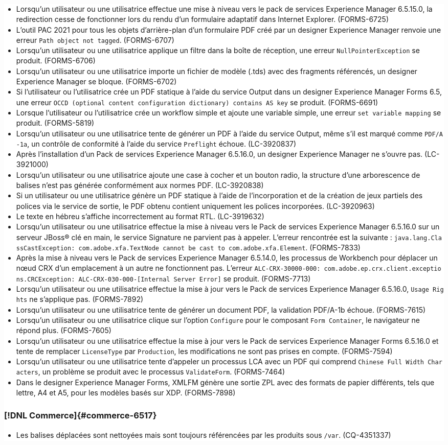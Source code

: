 * Lorsqu’un utilisateur ou une utilisatrice effectue une mise à niveau vers le pack de services Experience Manager 6.5.15.0, la redirection cesse de fonctionner lors du rendu d’un formulaire adaptatif dans Internet Explorer. (FORMS-6725)
* L’outil PAC 2021 pour tous les objets d’arrière-plan d’un formulaire PDF créé par un designer Experience Manager renvoie une erreur `Path object not tagged`. (FORMS-6707)
* Lorsqu’un utilisateur ou une utilisatrice applique un filtre dans la boîte de réception, une erreur `NullPointerException` se produit. (FORMS-6706)
* Lorsqu’un utilisateur ou une utilisatrice importe un fichier de modèle (.tds) avec des fragments référencés, un designer Experience Manager se bloque. (FORMS-6702)
* Si l’utilisateur ou l’utilisatrice crée un PDF statique à l’aide du service Output dans un designer Experience Manager Forms 6.5, une erreur `OCCD (optional content configuration dictionary) contains AS key` se produit. (FORMS-6691)
* Lorsque l’utilisateur ou l’utilisatrice crée un workflow simple et ajoute une variable simple, une erreur `set variable mapping` se produit. (FORMS-5819)
* Lorsqu’un utilisateur ou une utilisatrice tente de générer un PDF à l’aide du service Output, même s’il est marqué comme `PDF/A-1a`, un contrôle de conformité à l’aide du service `Preflight` échoue. (LC-3920837)
* Après l’installation d’un Pack de services Experience Manager 6.5.16.0, un designer Experience Manager ne s’ouvre pas. (LC-3921000)
* Lorsqu’un utilisateur ou une utilisatrice ajoute une case à cocher et un bouton radio, la structure d’une arborescence de balises n’est pas générée conformément aux normes PDF. (LC-3920838)
* Si un utilisateur ou une utilisatrice génère un PDF statique à l’aide de l’incorporation et de la création de jeux partiels des polices via le service de sortie, le PDF obtenu contient uniquement les polices incorporées. (LC-3920963)
* Le texte en hébreu s’affiche incorrectement au format RTL. (LC-3919632)
* Lorsqu’un utilisateur ou une utilisatrice effectue la mise à niveau vers le Pack de services Experience Manager 6.5.16.0 sur un serveur JBoss® clé en main, le service Signature ne parvient pas à appeler. L’erreur rencontrée est la suivante : `java.lang.ClassCastException: com.adobe.xfa.TextNode cannot be cast to com.adobe.xfa.Element`. (FORMS-7833)
* Après la mise à niveau vers le Pack de services Experience Manager 6.5.14.0, les processus de Workbench pour déplacer un nœud CRX d’un emplacement à un autre ne fonctionnent pas. L’erreur `ALC-CRX-30000-000: com.adobe.ep.crx.client.exceptions.CRCException: ALC-CRX-030-000-[Internal Server Error]` se produit. (FORMS-7713)
* Lorsqu’un utilisateur ou une utilisatrice effectue la mise à jour vers le Pack de services Experience Manager 6.5.16.0, `Usage Rights` ne s’applique pas. (FORMS-7892)
* Lorsqu’un utilisateur ou une utilisatrice tente de générer un document PDF, la validation PDF/A-1b échoue. (FORMS-7615)
* Lorsqu’un utilisateur ou une utilisatrice clique sur l’option `Configure` pour le composant `Form Container`, le navigateur ne répond plus. (FORMS-7605)
* Lorsqu’un utilisateur ou une utilisatrice effectue la mise à jour vers le Pack de services Experience Manager Forms 6.5.16.0 et tente de remplacer `LicenseType` par `Production`, les modifications ne sont pas prises en compte. (FORMS-7594)
* Lorsqu’un utilisateur ou une utilisatrice tente d’appeler un processus LCA avec un PDF qui comprend `Chinese Full Width Characters`, un problème se produit avec le processus `ValidateForm`. (FORMS-7464)
* Dans le designer Experience Manager Forms, XMLFM génère une sortie ZPL avec des formats de papier différents, tels que lettre, A4 et A5, pour les modèles basés sur XDP. (FORMS-7898)

### [!DNL Commerce]{#commerce-6517}

* Les balises déplacées sont nettoyées mais sont toujours référencées par les produits sous `/var`. (CQ-4351337)
